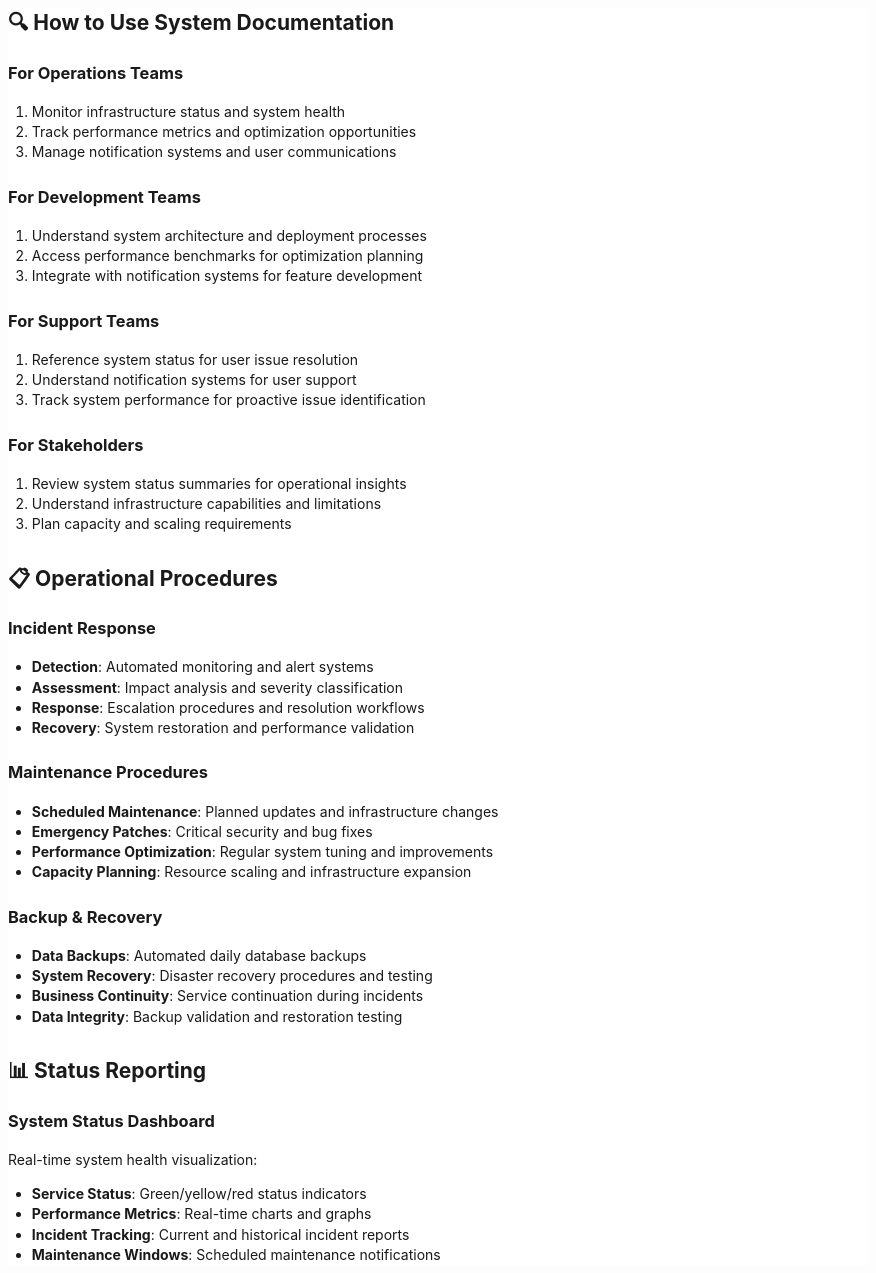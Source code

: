 ## 🔍 How to Use System Documentation

### For Operations Teams
1. Monitor infrastructure status and system health
2. Track performance metrics and optimization opportunities
3. Manage notification systems and user communications

### For Development Teams
1. Understand system architecture and deployment processes
2. Access performance benchmarks for optimization planning
3. Integrate with notification systems for feature development

### For Support Teams
1. Reference system status for user issue resolution
2. Understand notification systems for user support
3. Track system performance for proactive issue identification

### For Stakeholders
1. Review system status summaries for operational insights
2. Understand infrastructure capabilities and limitations
3. Plan capacity and scaling requirements

## 📋 Operational Procedures

### Incident Response
- **Detection**: Automated monitoring and alert systems
- **Assessment**: Impact analysis and severity classification
- **Response**: Escalation procedures and resolution workflows
- **Recovery**: System restoration and performance validation

### Maintenance Procedures
- **Scheduled Maintenance**: Planned updates and infrastructure changes
- **Emergency Patches**: Critical security and bug fixes
- **Performance Optimization**: Regular system tuning and improvements
- **Capacity Planning**: Resource scaling and infrastructure expansion

### Backup & Recovery
- **Data Backups**: Automated daily database backups
- **System Recovery**: Disaster recovery procedures and testing
- **Business Continuity**: Service continuation during incidents
- **Data Integrity**: Backup validation and restoration testing

## 📊 Status Reporting

### System Status Dashboard
Real-time system health visualization:
- **Service Status**: Green/yellow/red status indicators
- **Performance Metrics**: Real-time charts and graphs
- **Incident Tracking**: Current and historical incident reports
- **Maintenance Windows**: Scheduled maintenance notifications
